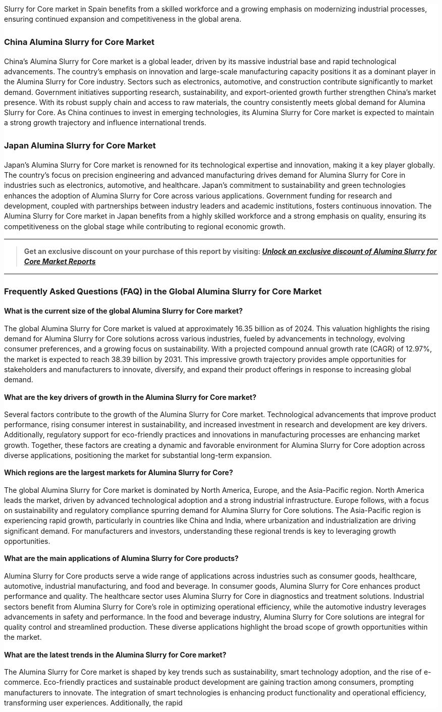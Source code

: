 Slurry for Core market in Spain benefits from a skilled workforce and a growing emphasis on modernizing industrial processes, ensuring continued expansion and competitiveness in the global arena.</p><h3>China Alumina Slurry for Core Market</h3><p>China&rsquo;s Alumina Slurry for Core market is a global leader, driven by its massive industrial base and rapid technological advancements. The country&rsquo;s emphasis on innovation and large-scale manufacturing capacity positions it as a dominant player in the Alumina Slurry for Core industry. Sectors such as electronics, automotive, and construction contribute significantly to market demand. Government initiatives supporting research, sustainability, and export-oriented growth further strengthen China&rsquo;s market presence. With its robust supply chain and access to raw materials, the country consistently meets global demand for Alumina Slurry for Core. As China continues to invest in emerging technologies, its Alumina Slurry for Core market is expected to maintain a strong growth trajectory and influence international trends.</p><h3>Japan Alumina Slurry for Core Market</h3><p>Japan&rsquo;s Alumina Slurry for Core market is renowned for its technological expertise and innovation, making it a key player globally. The country&rsquo;s focus on precision engineering and advanced manufacturing drives demand for Alumina Slurry for Core in industries such as electronics, automotive, and healthcare. Japan&rsquo;s commitment to sustainability and green technologies enhances the adoption of Alumina Slurry for Core across various applications. Government funding for research and development, coupled with partnerships between industry leaders and academic institutions, fosters continuous innovation. The Alumina Slurry for Core market in Japan benefits from a highly skilled workforce and a strong emphasis on quality, ensuring its competitiveness on the global stage while contributing to regional economic growth.</p><hr /><blockquote><p><strong>Get an exclusive discount on your purchase of this report by visiting: <em><a href="://marketresearchpulse.com/ask-for-discount/103909?utm_source=Github&amp;utm_medium=022">Unlock an exclusive discount of Alumina Slurry for Core Market Reports</a></em>&nbsp;</strong></p></blockquote><hr /><h3>Frequently Asked Questions (FAQ) in the Global Alumina Slurry for Core Market</h3><p><strong>What is the current size of the global Alumina Slurry for Core market?</strong></p><p>The global Alumina Slurry for Core market is valued at approximately 16.35 billion as of 2024. This valuation highlights the rising demand for Alumina Slurry for Core solutions across various industries, fueled by advancements in technology, evolving consumer preferences, and a growing focus on sustainability. With a projected compound annual growth rate (CAGR) of 12.97%, the market is expected to reach 38.39 billion by 2031. This impressive growth trajectory provides ample opportunities for stakeholders and manufacturers to innovate, diversify, and expand their product offerings in response to increasing global demand.</p><p><strong>What are the key drivers of growth in the Alumina Slurry for Core market?</strong></p><p>Several factors contribute to the growth of the Alumina Slurry for Core market. Technological advancements that improve product performance, rising consumer interest in sustainability, and increased investment in research and development are key drivers. Additionally, regulatory support for eco-friendly practices and innovations in manufacturing processes are enhancing market growth. Together, these factors are creating a dynamic and favorable environment for Alumina Slurry for Core adoption across diverse applications, positioning the market for substantial long-term expansion.</p><p><strong>Which regions are the largest markets for Alumina Slurry for Core?</strong></p><p>The global Alumina Slurry for Core market is dominated by North America, Europe, and the Asia-Pacific region. North America leads the market, driven by advanced technological adoption and a strong industrial infrastructure. Europe follows, with a focus on sustainability and regulatory compliance spurring demand for Alumina Slurry for Core solutions. The Asia-Pacific region is experiencing rapid growth, particularly in countries like China and India, where urbanization and industrialization are driving significant demand. For manufacturers and investors, understanding these regional trends is key to leveraging growth opportunities.</p><p><strong>What are the main applications of Alumina Slurry for Core products?</strong></p><p>Alumina Slurry for Core products serve a wide range of applications across industries such as consumer goods, healthcare, automotive, industrial manufacturing, and food and beverage. In consumer goods, Alumina Slurry for Core enhances product performance and quality. The healthcare sector uses Alumina Slurry for Core in diagnostics and treatment solutions. Industrial sectors benefit from Alumina Slurry for Core&rsquo;s role in optimizing operational efficiency, while the automotive industry leverages advancements in safety and performance. In the food and beverage industry, Alumina Slurry for Core solutions are integral for quality control and streamlined production. These diverse applications highlight the broad scope of growth opportunities within the market.</p><p><strong>What are the latest trends in the Alumina Slurry for Core market?</strong></p><p>The Alumina Slurry for Core market is shaped by key trends such as sustainability, smart technology adoption, and the rise of e-commerce. Eco-friendly practices and sustainable product development are gaining traction among consumers, prompting manufacturers to innovate. The integration of smart technologies is enhancing product functionality and operational efficiency, transforming user experiences. Additionally, the rapid
